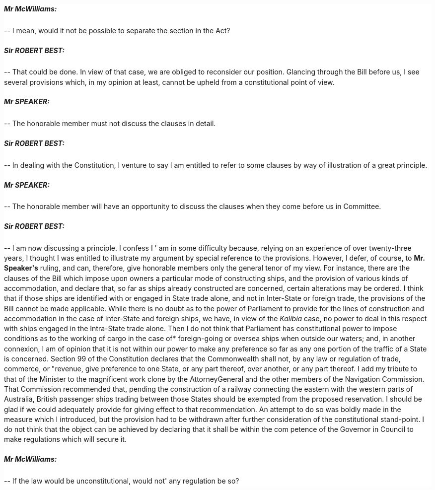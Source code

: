 ##### Mr McWilliams:

--  I mean, would it not be possible to separate the section in the Act? 

##### Sir ROBERT BEST:

-- That could be done. In view of that case, we are obliged to reconsider our position. Glancing through the Bill before us, I see several provisions which, in my opinion at least, cannot be upheld from a constitutional point of view. 

##### Mr SPEAKER:

-- The honorable member must not discuss the clauses in detail. 

##### Sir ROBERT BEST:

-- In dealing with the Constitution, I venture to say I am entitled to refer to some clauses by way of illustration of a great principle. 

##### Mr SPEAKER:

-- The honorable member will have an opportunity to discuss the clauses when they come before us in Committee. 

##### Sir ROBERT BEST:

-- I am now discussing a principle. I confess I ' am in some difficulty because, relying on an experience of over twenty-three years, I thought I was entitled to illustrate my argument by special reference to the provisions. However, I defer, of course, to  **Mr. Speaker's**  ruling, and can, therefore, give honorable members only the general tenor of my view. For instance, there are the clauses of the Bill which impose upon owners a particular mode of constructing ships, and the provision of various kinds of accommodation, and declare that, so far as ships already constructed are concerned, certain alterations may be ordered. I think that if those ships are identified with or engaged in State trade alone, and not in Inter-State or foreign trade, the provisions of the Bill cannot be made applicable. While there is no doubt as to the power of Parliament to provide for the lines of construction and accommodation in the case of Inter-State and foreign ships, we have, in view of the  *Kalibia*  case, no power to deal in this respect with ships engaged in the Intra-State trade alone. Then I do not think that Parliament has constitutional power to impose conditions as to the working of cargo in the case of* foreign-going or oversea ships when outside our waters; and, in another connexion, I am of opinion that it is not within our power to make any preference so far as any one portion of the traffic of a State is concerned. Section 99 of the Constitution declares that the Commonwealth shall not, by any law or regulation of trade, commerce, or "revenue, give preference to one State, or any part thereof, over another, or any part thereof. I add my tribute to that of the Minister to the magnificent work clone by the AttorneyGeneral and the other members of the Navigation Commission. That Commission recommended that, pending the construction of a railway connecting the eastern with the western parts of Australia, British passenger ships trading between those States should be exempted from the proposed reservation. I should be glad if we could adequately provide for giving effect to that recommendation. An attempt to do so was boldly made in the measure which I introduced, but the provision had to be withdrawn after further consideration of the constitutional stand-point. I do not think that the object can be achieved by declaring that it shall be within the com petence of the Governor in Council to make regulations which will secure it. 

##### Mr McWilliams:

--  If the law would be unconstitutional, would not' any regulation be so? 
